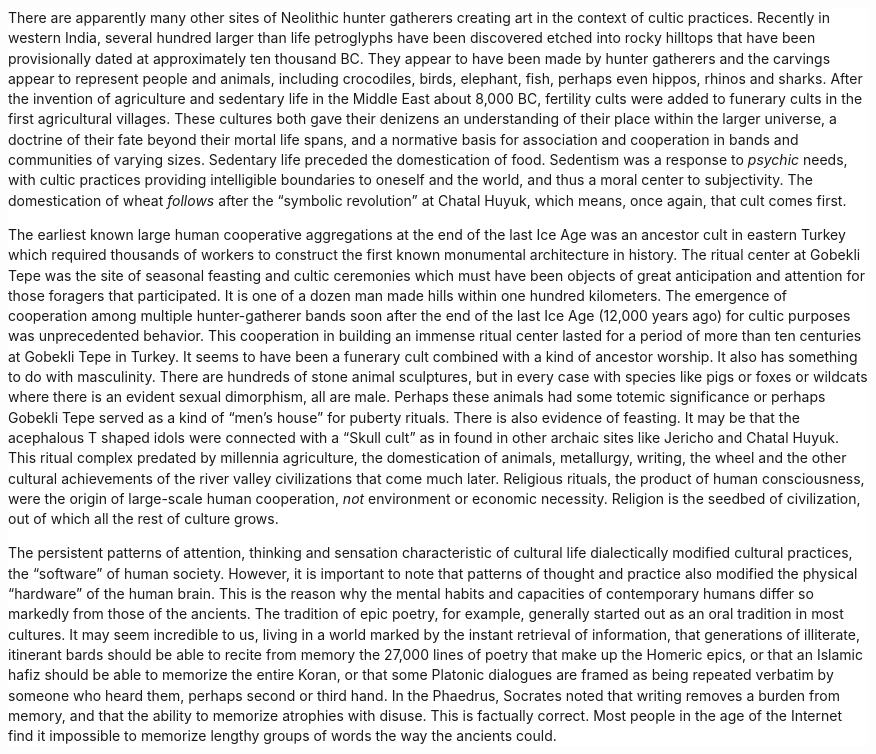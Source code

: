 There  are apparently many other sites of Neolithic hunter gatherers creating  art in the context of cultic practices. Recently in western India,  several hundred larger than life petroglyphs have been discovered etched into rocky hilltops that have been provisionally dated at approximately ten thousand BC. They appear to have been made by hunter gatherers and  the carvings appear to represent people and animals, including  crocodiles, birds, elephant, fish, perhaps even hippos, rhinos and  sharks. After the invention of agriculture and sedentary life in the  Middle East about 8,000 BC, fertility cults were added to funerary cults in the first agricultural villages. These cultures both gave their  denizens an understanding of their place within the larger universe, a  doctrine of their fate beyond their mortal life spans, and a normative  basis for association and cooperation in bands and communities of  varying sizes. Sedentary life preceded the domestication of food.  Sedentism was a response to *psychic* needs, with  cultic practices providing intelligible boundaries to oneself and the  world, and thus a moral center to subjectivity. The domestication of  wheat *follows* after the “symbolic revolution” at Chatal Huyuk, which means, once again, that cult comes first.

The earliest known large human cooperative aggregations at the end of the  last Ice Age was an ancestor cult in eastern Turkey which required  thousands of workers to construct the first known monumental  architecture in history. The ritual center at Gobekli Tepe was the site  of seasonal feasting and cultic ceremonies which must have been objects  of great anticipation and attention for those foragers that  participated. It is one of a dozen man made hills within one hundred  kilometers. The emergence of cooperation among multiple hunter-gatherer  bands soon after the end of the last Ice Age (12,000 years ago) for  cultic purposes was unprecedented behavior. This cooperation in building an immense ritual center lasted for a period of more than ten centuries at Gobekli Tepe in Turkey. It seems to have been a funerary cult  combined with a kind of ancestor worship. It also has something to do  with masculinity. There are hundreds of stone animal sculptures, but in  every case with species like pigs or foxes or wildcats where there is an evident sexual dimorphism, all are male. Perhaps these animals had some totemic significance or perhaps Gobekli Tepe served as a kind of “men’s house” for puberty rituals. There is also evidence of feasting. It may  be that the acephalous T shaped idols were connected with a “Skull cult” as in found in other archaic sites like Jericho and Chatal Huyuk. This  ritual complex predated by millennia agriculture, the domestication of  animals, metallurgy, writing, the wheel and the other cultural  achievements of the river valley civilizations that come much later.  Religious rituals, the product of human consciousness, were the origin  of large-scale human cooperation, *not* environment or economic necessity. Religion is the seedbed of civilization, out of which all the rest of culture grows.

The persistent patterns of attention, thinking and sensation characteristic of cultural life dialectically modified cultural practices, the  “software” of human society. However, it is important to note that  patterns of thought and practice also modified the physical “hardware”  of the human brain. This is the reason why the mental habits and  capacities of contemporary humans differ so markedly from those of the  ancients. The tradition of epic poetry, for example, generally started  out as an oral tradition in most cultures. It may seem incredible to us, living in a world marked by the instant retrieval of information, that  generations of illiterate, itinerant bards should be able to recite from memory the 27,000 lines of poetry that make up the Homeric epics, or  that an Islamic hafiz should be able to memorize the entire Koran, or  that some Platonic dialogues are framed as being repeated verbatim by  someone who heard them, perhaps second or third hand. In the Phaedrus,  Socrates noted that writing removes a burden from memory, and that the  ability to memorize atrophies with disuse. This is factually correct.  Most people in the age of the Internet find it impossible to memorize  lengthy groups of words the way the ancients could.
